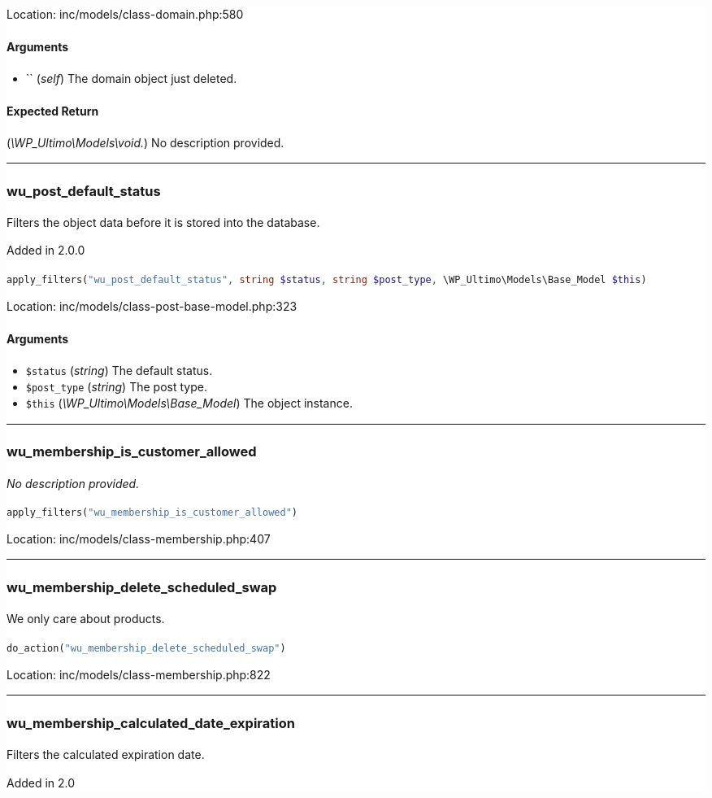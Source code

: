 Location: inc/models/class-domain.php:580

#### Arguments
* `` (_self_) The domain object just deleted.

#### Expected Return
(_\WP_Ultimo\Models\void._) No description provided.

---
### wu_post_default_status

Filters the object data before it is stored into the database.

Added in 2.0.0

```php
apply_filters("wu_post_default_status", string $status, string $post_type, \WP_Ultimo\Models\Base_Model $this)
```

Location: inc/models/class-post-base-model.php:323

#### Arguments
* `$status` (_string_) The default status.
* `$post_type` (_string_) The post type.
* `$this` (_\WP_Ultimo\Models\Base_Model_) The object instance.

---
### wu_membership_is_customer_allowed

*No description provided.*

```php
apply_filters("wu_membership_is_customer_allowed")
```

Location: inc/models/class-membership.php:407

---
### wu_membership_delete_scheduled_swap

We only care about products.

```php
do_action("wu_membership_delete_scheduled_swap")
```

Location: inc/models/class-membership.php:822

---
### wu_membership_calculated_date_expiration

Filters the calculated expiration date.

Added in 2.0
